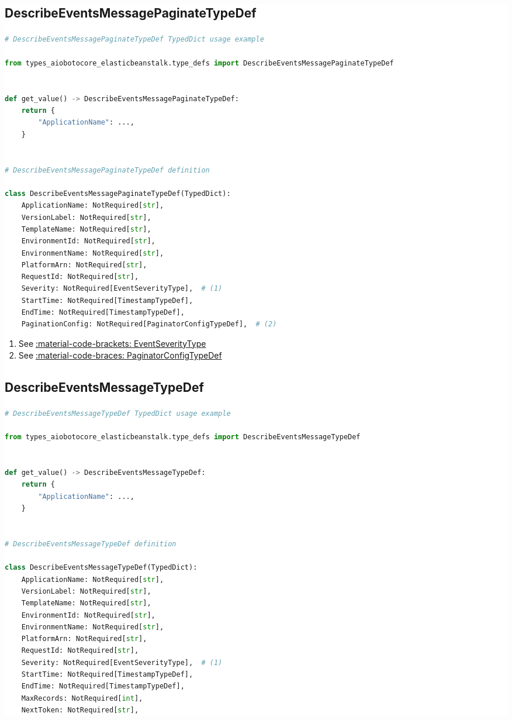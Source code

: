 ## DescribeEventsMessagePaginateTypeDef

```python
# DescribeEventsMessagePaginateTypeDef TypedDict usage example

from types_aiobotocore_elasticbeanstalk.type_defs import DescribeEventsMessagePaginateTypeDef


def get_value() -> DescribeEventsMessagePaginateTypeDef:
    return {
        "ApplicationName": ...,
    }


# DescribeEventsMessagePaginateTypeDef definition

class DescribeEventsMessagePaginateTypeDef(TypedDict):
    ApplicationName: NotRequired[str],
    VersionLabel: NotRequired[str],
    TemplateName: NotRequired[str],
    EnvironmentId: NotRequired[str],
    EnvironmentName: NotRequired[str],
    PlatformArn: NotRequired[str],
    RequestId: NotRequired[str],
    Severity: NotRequired[EventSeverityType],  # (1)
    StartTime: NotRequired[TimestampTypeDef],
    EndTime: NotRequired[TimestampTypeDef],
    PaginationConfig: NotRequired[PaginatorConfigTypeDef],  # (2)
```

1. See [:material-code-brackets: EventSeverityType](./literals.md#eventseveritytype) 
2. See [:material-code-braces: PaginatorConfigTypeDef](./type_defs.md#paginatorconfigtypedef) 
## DescribeEventsMessageTypeDef

```python
# DescribeEventsMessageTypeDef TypedDict usage example

from types_aiobotocore_elasticbeanstalk.type_defs import DescribeEventsMessageTypeDef


def get_value() -> DescribeEventsMessageTypeDef:
    return {
        "ApplicationName": ...,
    }


# DescribeEventsMessageTypeDef definition

class DescribeEventsMessageTypeDef(TypedDict):
    ApplicationName: NotRequired[str],
    VersionLabel: NotRequired[str],
    TemplateName: NotRequired[str],
    EnvironmentId: NotRequired[str],
    EnvironmentName: NotRequired[str],
    PlatformArn: NotRequired[str],
    RequestId: NotRequired[str],
    Severity: NotRequired[EventSeverityType],  # (1)
    StartTime: NotRequired[TimestampTypeDef],
    EndTime: NotRequired[TimestampTypeDef],
    MaxRecords: NotRequired[int],
    NextToken: NotRequired[str],
```

